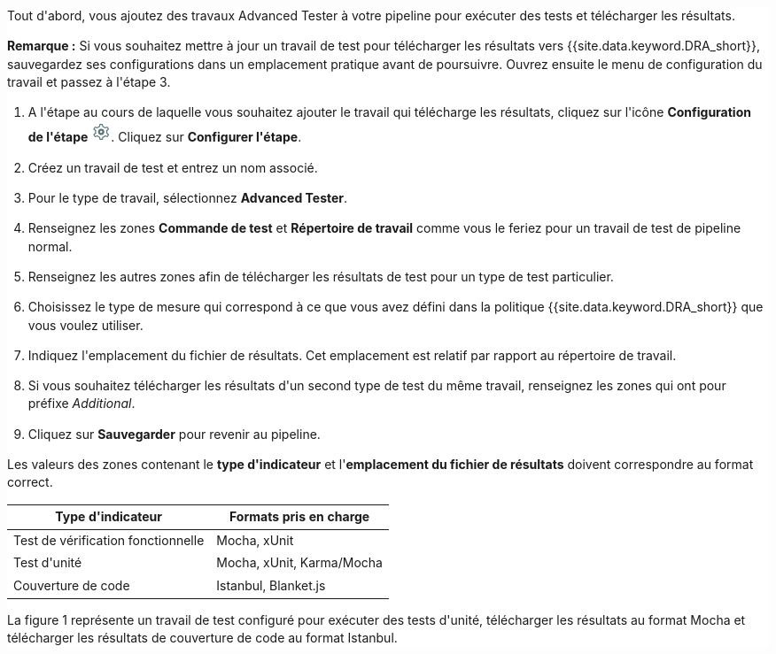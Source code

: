 Tout d'abord, vous ajoutez des travaux Advanced Tester à votre pipeline pour exécuter des tests et télécharger les résultats. 

**Remarque :** Si vous souhaitez mettre à jour un travail de test pour télécharger les résultats vers {{site.data.keyword.DRA_short}}, sauvegardez ses configurations dans un emplacement pratique avant de poursuivre. Ouvrez ensuite le menu de configuration du travail et passez à l'étape 3. 

1. A l'étape au cours de laquelle vous souhaitez ajouter le travail qui télécharge les résultats, cliquez sur l'icône **Configuration de l'étape** ![Icône de configuration de l'étape de pipeline](images/pipeline-stage-configuration-icon.png). Cliquez sur **Configurer l'étape**.
2. Créez un travail de test et entrez un nom associé. 
3. Pour le type de travail, sélectionnez **Advanced Tester**.
4. Renseignez les zones **Commande de test** et **Répertoire de travail** comme vous le feriez pour un travail de test de pipeline normal. 
5. Renseignez les autres zones afin de télécharger les résultats de test pour un type de test particulier. 

 1. Choisissez le type de mesure qui correspond à ce que vous avez défini dans la politique {{site.data.keyword.DRA_short}} que vous voulez utiliser.
 2. Indiquez l'emplacement du fichier de résultats. Cet emplacement est relatif par rapport au répertoire de travail. 

6. Si vous souhaitez télécharger les résultats d'un second type de test du même travail, renseignez les zones qui ont pour préfixe *Additional*.
7. Cliquez sur **Sauvegarder** pour revenir au pipeline.

Les valeurs des zones contenant le **type d'indicateur** et l'**emplacement du fichier de résultats** doivent correspondre au format correct.

<table><thead>
<tr>
<th>Type d'indicateur</th>
<th>Formats pris en charge</th>
</tr>
</thead><tbody>
<tr>
<td>Test de vérification fonctionnelle</td>
<td>Mocha, xUnit</td>
</tr>
<tr>
<td>Test d'unité</td>
<td>Mocha, xUnit, Karma/Mocha</td>
</tr>
<tr>
<td>Couverture de code</td>
<td>Istanbul, Blanket.js</td>
</tr>
</tbody></table>

La figure 1 représente un travail de test configuré pour exécuter des tests d'unité, télécharger les résultats au format Mocha et télécharger les résultats de couverture de code au format Istanbul.
